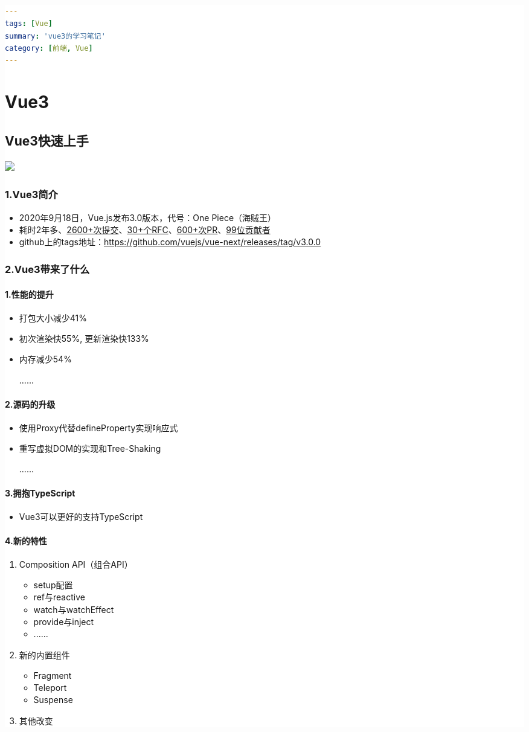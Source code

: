 ```yaml
---
tags: [Vue]
summary: 'vue3的学习笔记'
category: [前端, Vue]
---
```

# Vue3

## Vue3快速上手

<img src="https://user-images.githubusercontent.com/499550/93624428-53932780-f9ae-11ea-8d16-af949e16a09f.png" style="width:200px" />



### 1.Vue3简介

- 2020年9月18日，Vue.js发布3.0版本，代号：One Piece（海贼王）
- 耗时2年多、[2600+次提交](https://github.com/vuejs/vue-next/graphs/commit-activity)、[30+个RFC](https://github.com/vuejs/rfcs/tree/master/active-rfcs)、[600+次PR](https://github.com/vuejs/vue-next/pulls?q=is%3Apr+is%3Amerged+-author%3Aapp%2Fdependabot-preview+)、[99位贡献者](https://github.com/vuejs/vue-next/graphs/contributors) 
- github上的tags地址：https://github.com/vuejs/vue-next/releases/tag/v3.0.0

### 2.Vue3带来了什么

#### 1.性能的提升

- 打包大小减少41%

- 初次渲染快55%, 更新渲染快133%

- 内存减少54%

  ......

#### 2.源码的升级

- 使用Proxy代替defineProperty实现响应式

- 重写虚拟DOM的实现和Tree-Shaking

  ......

#### 3.拥抱TypeScript

- Vue3可以更好的支持TypeScript

#### 4.新的特性

1. Composition API（组合API）

   - setup配置
   - ref与reactive
   - watch与watchEffect
   - provide与inject
   - ......
2. 新的内置组件
   - Fragment 
   - Teleport
   - Suspense
3. 其他改变
